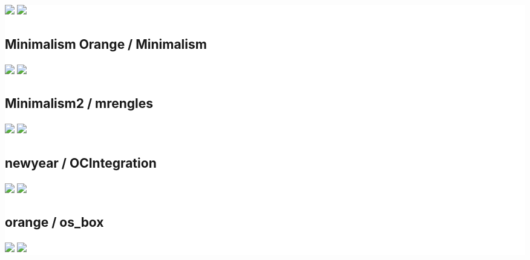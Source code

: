   <div class="w3-panel w3-border-top w3-border-bottom w3-border-LightGray">
  <div>
      <img src="https://github.com/CloverHackyColor/CloverThemes/raw/master/Minimalism Blue/screenshot.png" class="w3-image w3-left" width="500">
	  <img src="https://github.com/CloverHackyColor/CloverThemes/raw/master/Minimalism Green/screenshot.png" class="w3-image w3-right" width="500">
     <div class="w3-padding-14 w3-center">
    </div>
 </div>
</footer>
  <footer class="w3-LightGray w3-text-blue w3-padding-24 w3-center">
  <h2>Minimalism Orange / Minimalism</h2>
   <div class="w3-panel w3-border-top w3-border-bottom w3-border-LightGray">
  <div>
      <img src="https://github.com/CloverHackyColor/CloverThemes/raw/master/Minimalism Orange/screenshot.png" class="w3-image w3-left" width="500">
	  <img src="https://github.com/CloverHackyColor/CloverThemes/raw/master/Minimalism/screenshot.png" class="w3-image w3-right" width="500">
     <div class="w3-padding-14 w3-center">
    </div>
 </div>
</footer>
  <footer class="w3-LightGray w3-text-blue w3-padding-24 w3-center">
  <h2>Minimalism2 / mrengles</h2>
   <div class="w3-panel w3-border-top w3-border-bottom w3-border-LightGray">
  <div>
      <img src="https://github.com/CloverHackyColor/CloverThemes/raw/master/Minimalism2/screenshot.png" class="w3-image w3-left" width="500">
      <img src="https://github.com/CloverHackyColor/CloverThemes/raw/master/mrengles/screenshot.png" class="w3-image w3-right" width="500">	
     <div class="w3-padding-14 w3-center">
    </div>
 </div>
</footer>
 <footer class="w3-LightGray w3-text-blue w3-padding-24 w3-center">
  <h2>newyear / OCIntegration</h2>
   <div class="w3-panel w3-border-top w3-border-bottom w3-border-LightGray">
  <div>
      <img src="https://github.com/CloverHackyColor/CloverThemes/raw/master/newyear/screenshot.png" class="w3-image w3-left" width="500">
      <img src="https://github.com/CloverHackyColor/CloverThemes/raw/master/OCIntegration/screenshot.png" class="w3-image w3-right" width="500">
     <div class="w3-padding-14 w3-center">
    </div>
 </div>
  </footer>
  <footer class="w3-LightGray w3-text-blue w3-padding-24 w3-center">
  <h2>orange / os_box</h2>
   <div class="w3-panel w3-border-top w3-border-bottom w3-border-LightGray">
  <div>
      <img src="https://github.com/CloverHackyColor/CloverThemes/raw/master/orange/screenshot.png" class="w3-image w3-left" width="500">
      <img src="https://github.com/CloverHackyColor/CloverThemes/raw/master/os_box/screenshot.png" class="w3-image w3-right" width="500">
     <div class="w3-padding-14 w3-center">
    </div>
 </div>
</footer>
